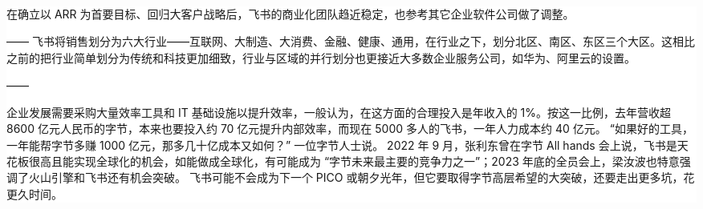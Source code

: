 在确立以 ARR 为首要目标、回归大客户战略后，飞书的商业化团队趋近稳定，也参考其它企业软件公司做了调整。

——
飞书将销售划分为六大行业——互联网、大制造、大消费、金融、健康、通用，在行业之下，划分北区、南区、东区三个大区。这相比之前的把行业简单划分为传统和科技更加细致，行业与区域的并行划分也更接近大多数企业服务公司，如华为、阿里云的设置。

——

企业发展需要采购大量效率工具和 IT 基础设施以提升效率，一般认为，在这方面的合理投入是年收入的 1%。按这一比例，去年营收超 8600 亿元人民币的字节，本来也要投入约 70 亿元提升内部效率，而现在 5000 多人的飞书，一年人力成本约 40 亿元。
“如果好的工具，一年能帮字节多赚 1000 亿元，那多几十亿成本又如何？” 一位字节人士说。
2022 年 9 月，张利东曾在字节 All hands 会上说，飞书是天花板很高且能实现全球化的机会，如能做成全球化，有可能成为 “字节未来最主要的竞争力之一”；2023 年底的全员会上，梁汝波也特意强调了火山引擎和飞书还有机会突破。
飞书可能不会成为下一个 PICO 或朝夕光年，但它要取得字节高层希望的大突破，还要走出更多坑，花更久时间。